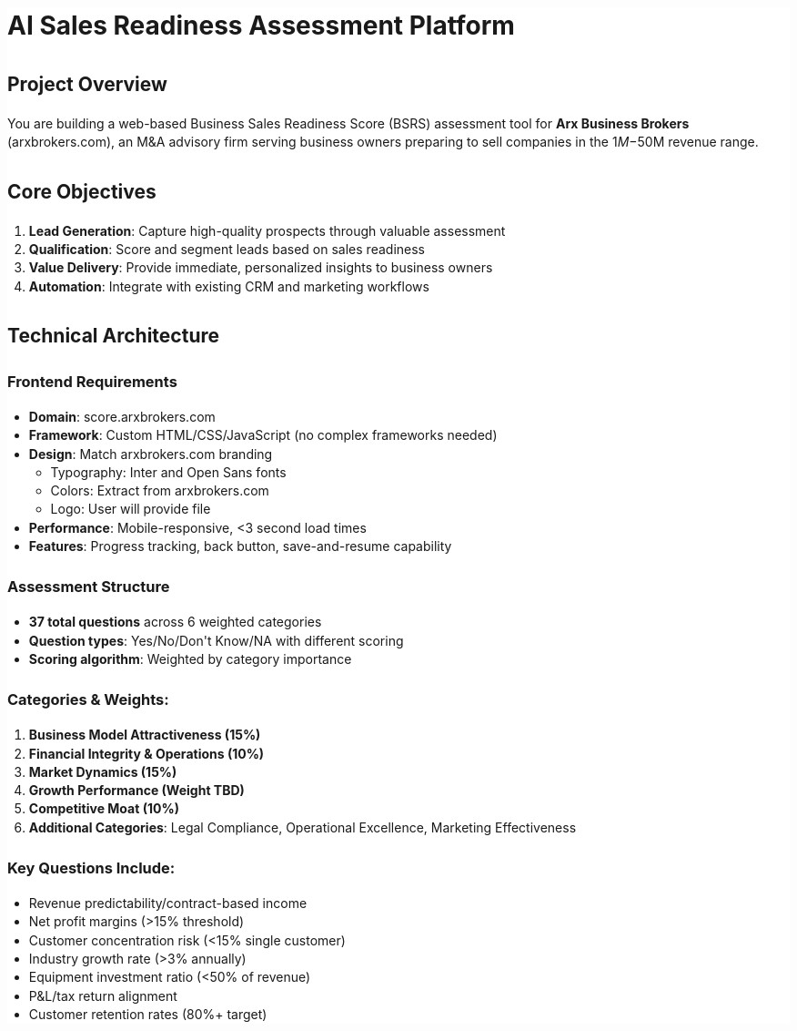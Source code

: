 # AI Sales Readiness Assessment Platform

## Project Overview

You are building a web-based Business Sales Readiness Score (BSRS) assessment tool for **Arx Business Brokers** (arxbrokers.com), an M&A advisory firm serving business owners preparing to sell companies in the $1M-$50M revenue range.

## Core Objectives

1. **Lead Generation**: Capture high-quality prospects through valuable assessment
2. **Qualification**: Score and segment leads based on sales readiness
3. **Value Delivery**: Provide immediate, personalized insights to business owners
4. **Automation**: Integrate with existing CRM and marketing workflows

## Technical Architecture

### Frontend Requirements
- **Domain**: score.arxbrokers.com
- **Framework**: Custom HTML/CSS/JavaScript (no complex frameworks needed)
- **Design**: Match arxbrokers.com branding
  - Typography: Inter and Open Sans fonts
  - Colors: Extract from arxbrokers.com
  - Logo: User will provide file
- **Performance**: Mobile-responsive, <3 second load times
- **Features**: Progress tracking, back button, save-and-resume capability

### Assessment Structure
- **37 total questions** across 6 weighted categories
- **Question types**: Yes/No/Don't Know/NA with different scoring
- **Scoring algorithm**: Weighted by category importance

### Categories & Weights:
1. **Business Model Attractiveness (15%)**
2. **Financial Integrity & Operations (10%)**
3. **Market Dynamics (15%)**
4. **Growth Performance (Weight TBD)**
5. **Competitive Moat (10%)**
6. **Additional Categories**: Legal Compliance, Operational Excellence, Marketing Effectiveness

### Key Questions Include:
- Revenue predictability/contract-based income
- Net profit margins (>15% threshold)
- Customer concentration risk (<15% single customer)
- Industry growth rate (>3% annually)
- Equipment investment ratio (<50% of revenue)
- P&L/tax return alignment
- Customer retention rates (80%+ target)
